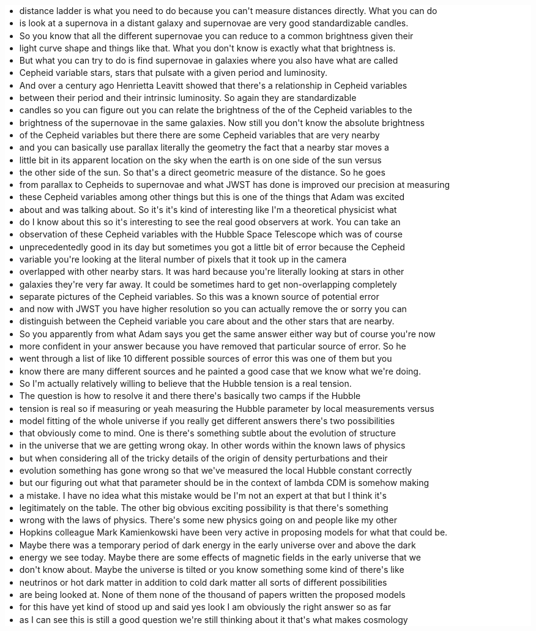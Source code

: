 *  distance ladder is what you need to do because you can't measure distances directly. What you can do
*  is look at a supernova in a distant galaxy and supernovae are very good standardizable candles.
*  So you know that all the different supernovae you can reduce to a common brightness given their
*  light curve shape and things like that. What you don't know is exactly what that brightness is.
*  But what you can try to do is find supernovae in galaxies where you also have what are called
*  Cepheid variable stars, stars that pulsate with a given period and luminosity.
*  And over a century ago Henrietta Leavitt showed that there's a relationship in Cepheid variables
*  between their period and their intrinsic luminosity. So again they are standardizable
*  candles so you can figure out you can relate the brightness of the of the Cepheid variables to the
*  brightness of the supernovae in the same galaxies. Now still you don't know the absolute brightness
*  of the Cepheid variables but there there are some Cepheid variables that are very nearby
*  and you can basically use parallax literally the geometry the fact that a nearby star moves a
*  little bit in its apparent location on the sky when the earth is on one side of the sun versus
*  the other side of the sun. So that's a direct geometric measure of the distance. So he goes
*  from parallax to Cepheids to supernovae and what JWST has done is improved our precision at measuring
*  these Cepheid variables among other things but this is one of the things that Adam was excited
*  about and was talking about. So it's it's kind of interesting like I'm a theoretical physicist what
*  do I know about this so it's interesting to see the real good observers at work. You can take an
*  observation of these Cepheid variables with the Hubble Space Telescope which was of course
*  unprecedentedly good in its day but sometimes you got a little bit of error because the Cepheid
*  variable you're looking at the literal number of pixels that it took up in the camera
*  overlapped with other nearby stars. It was hard because you're literally looking at stars in other
*  galaxies they're very far away. It could be sometimes hard to get non-overlapping completely
*  separate pictures of the Cepheid variables. So this was a known source of potential error
*  and now with JWST you have higher resolution so you can actually remove the or sorry you can
*  distinguish between the Cepheid variable you care about and the other stars that are nearby.
*  So you apparently from what Adam says you get the same answer either way but of course you're now
*  more confident in your answer because you have removed that particular source of error. So he
*  went through a list of like 10 different possible sources of error this was one of them but you
*  know there are many different sources and he painted a good case that we know what we're doing.
*  So I'm actually relatively willing to believe that the Hubble tension is a real tension.
*  The question is how to resolve it and there there's basically two camps if the Hubble
*  tension is real so if measuring or yeah measuring the Hubble parameter by local measurements versus
*  model fitting of the whole universe if you really get different answers there's two possibilities
*  that obviously come to mind. One is there's something subtle about the evolution of structure
*  in the universe that we are getting wrong okay. In other words within the known laws of physics
*  but when considering all of the tricky details of the origin of density perturbations and their
*  evolution something has gone wrong so that we've measured the local Hubble constant correctly
*  but our figuring out what that parameter should be in the context of lambda CDM is somehow making
*  a mistake. I have no idea what this mistake would be I'm not an expert at that but I think it's
*  legitimately on the table. The other big obvious exciting possibility is that there's something
*  wrong with the laws of physics. There's some new physics going on and people like my other
*  Hopkins colleague Mark Kamienkowski have been very active in proposing models for what that could be.
*  Maybe there was a temporary period of dark energy in the early universe over and above the dark
*  energy we see today. Maybe there are some effects of magnetic fields in the early universe that we
*  don't know about. Maybe the universe is tilted or you know something some kind of there's like
*  neutrinos or hot dark matter in addition to cold dark matter all sorts of different possibilities
*  are being looked at. None of them none of the thousand of papers written the proposed models
*  for this have yet kind of stood up and said yes look I am obviously the right answer so as far
*  as I can see this is still a good question we're still thinking about it that's what makes cosmology